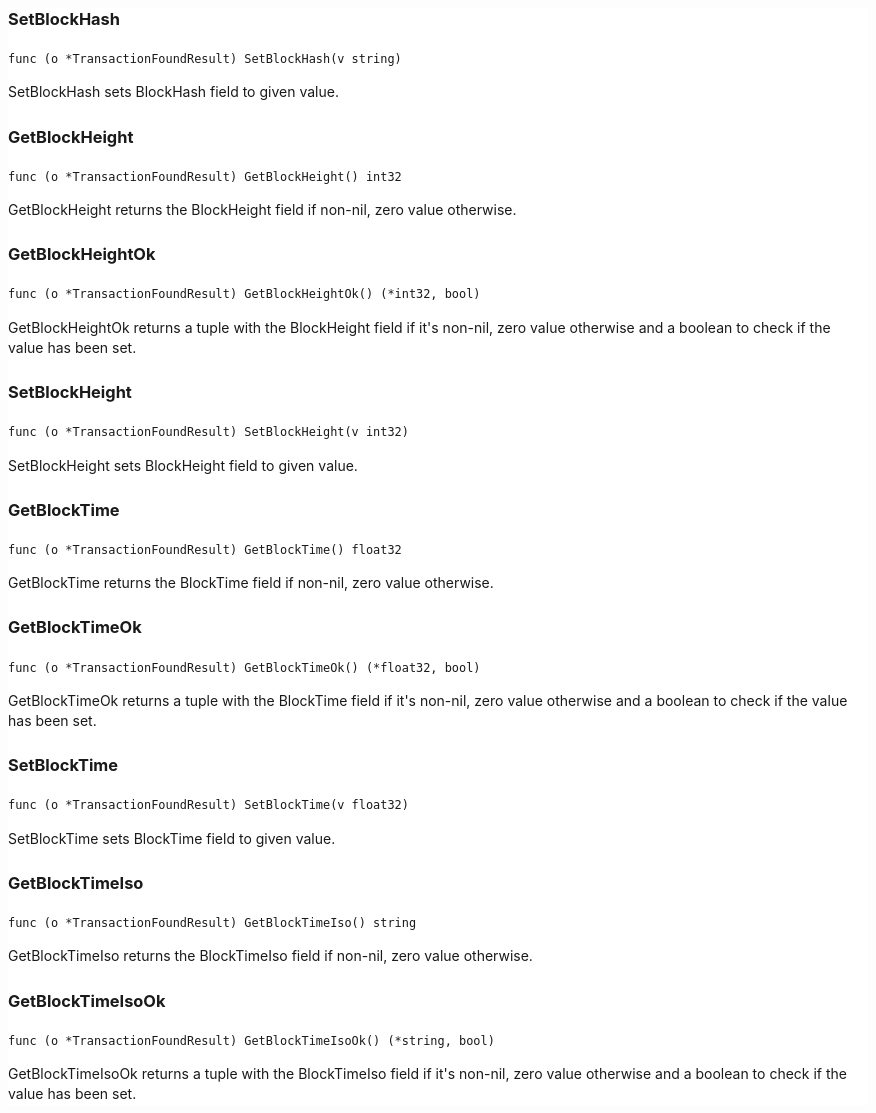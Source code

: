 ### SetBlockHash

`func (o *TransactionFoundResult) SetBlockHash(v string)`

SetBlockHash sets BlockHash field to given value.


### GetBlockHeight

`func (o *TransactionFoundResult) GetBlockHeight() int32`

GetBlockHeight returns the BlockHeight field if non-nil, zero value otherwise.

### GetBlockHeightOk

`func (o *TransactionFoundResult) GetBlockHeightOk() (*int32, bool)`

GetBlockHeightOk returns a tuple with the BlockHeight field if it's non-nil, zero value otherwise
and a boolean to check if the value has been set.

### SetBlockHeight

`func (o *TransactionFoundResult) SetBlockHeight(v int32)`

SetBlockHeight sets BlockHeight field to given value.


### GetBlockTime

`func (o *TransactionFoundResult) GetBlockTime() float32`

GetBlockTime returns the BlockTime field if non-nil, zero value otherwise.

### GetBlockTimeOk

`func (o *TransactionFoundResult) GetBlockTimeOk() (*float32, bool)`

GetBlockTimeOk returns a tuple with the BlockTime field if it's non-nil, zero value otherwise
and a boolean to check if the value has been set.

### SetBlockTime

`func (o *TransactionFoundResult) SetBlockTime(v float32)`

SetBlockTime sets BlockTime field to given value.


### GetBlockTimeIso

`func (o *TransactionFoundResult) GetBlockTimeIso() string`

GetBlockTimeIso returns the BlockTimeIso field if non-nil, zero value otherwise.

### GetBlockTimeIsoOk

`func (o *TransactionFoundResult) GetBlockTimeIsoOk() (*string, bool)`

GetBlockTimeIsoOk returns a tuple with the BlockTimeIso field if it's non-nil, zero value otherwise
and a boolean to check if the value has been set.
